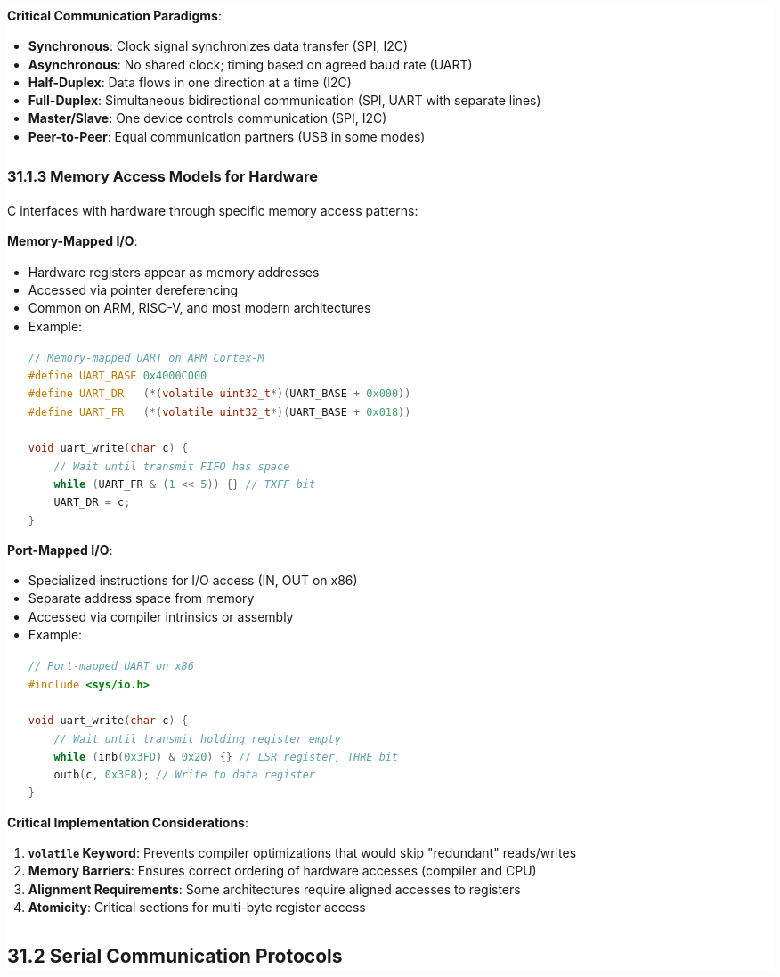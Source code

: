 **Critical Communication Paradigms**:
- **Synchronous**: Clock signal synchronizes data transfer (SPI, I2C)
- **Asynchronous**: No shared clock; timing based on agreed baud rate (UART)
- **Half-Duplex**: Data flows in one direction at a time (I2C)
- **Full-Duplex**: Simultaneous bidirectional communication (SPI, UART with separate lines)
- **Master/Slave**: One device controls communication (SPI, I2C)
- **Peer-to-Peer**: Equal communication partners (USB in some modes)

### 31.1.3 Memory Access Models for Hardware

C interfaces with hardware through specific memory access patterns:

**Memory-Mapped I/O**:
- Hardware registers appear as memory addresses
- Accessed via pointer dereferencing
- Common on ARM, RISC-V, and most modern architectures
- Example:
  ```c
  // Memory-mapped UART on ARM Cortex-M
  #define UART_BASE 0x4000C000
  #define UART_DR   (*(volatile uint32_t*)(UART_BASE + 0x000))
  #define UART_FR   (*(volatile uint32_t*)(UART_BASE + 0x018))
  
  void uart_write(char c) {
      // Wait until transmit FIFO has space
      while (UART_FR & (1 << 5)) {} // TXFF bit
      UART_DR = c;
  }
  ```

**Port-Mapped I/O**:
- Specialized instructions for I/O access (IN, OUT on x86)
- Separate address space from memory
- Accessed via compiler intrinsics or assembly
- Example:
  ```c
  // Port-mapped UART on x86
  #include <sys/io.h>
  
  void uart_write(char c) {
      // Wait until transmit holding register empty
      while (inb(0x3FD) & 0x20) {} // LSR register, THRE bit
      outb(c, 0x3F8); // Write to data register
  }
  ```

**Critical Implementation Considerations**:
1.  **`volatile` Keyword**: Prevents compiler optimizations that would skip "redundant" reads/writes
2.  **Memory Barriers**: Ensures correct ordering of hardware accesses (compiler and CPU)
3.  **Alignment Requirements**: Some architectures require aligned accesses to registers
4.  **Atomicity**: Critical sections for multi-byte register access

## 31.2 Serial Communication Protocols
